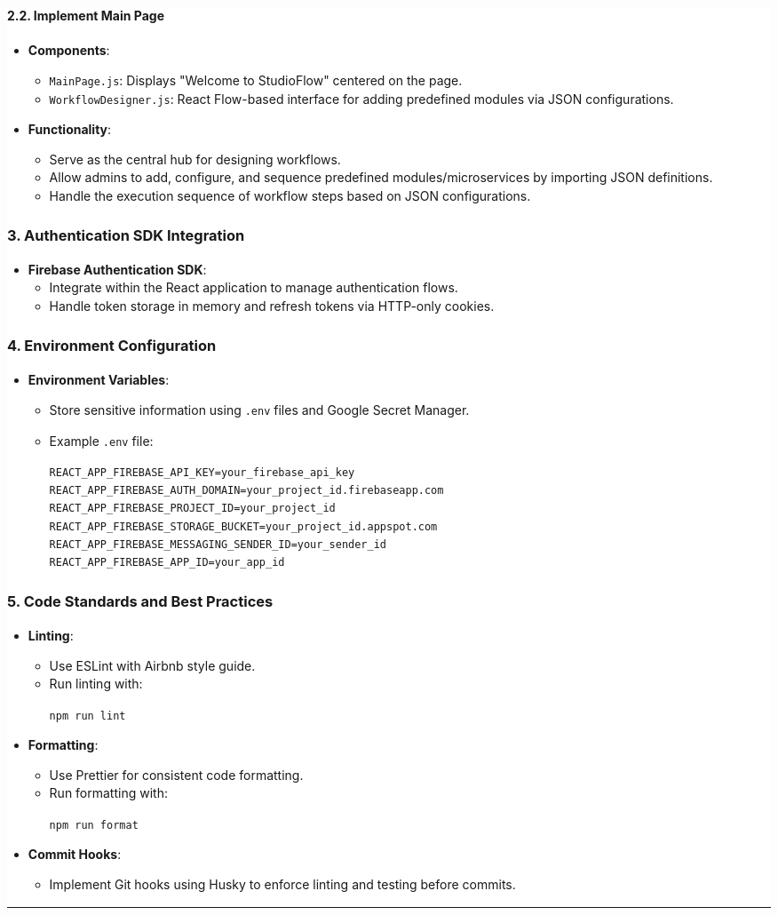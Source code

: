 #### **2.2. Implement Main Page**

- **Components**:
  - `MainPage.js`: Displays "Welcome to StudioFlow" centered on the page.
  - `WorkflowDesigner.js`: React Flow-based interface for adding predefined modules via JSON configurations.

- **Functionality**:
  - Serve as the central hub for designing workflows.
  - Allow admins to add, configure, and sequence predefined modules/microservices by importing JSON definitions.
  - Handle the execution sequence of workflow steps based on JSON configurations.

### **3. Authentication SDK Integration**

- **Firebase Authentication SDK**:
  - Integrate within the React application to manage authentication flows.
  - Handle token storage in memory and refresh tokens via HTTP-only cookies.

### **4. Environment Configuration**

- **Environment Variables**:
  - Store sensitive information using `.env` files and Google Secret Manager.
  - Example `.env` file:

    ```dotenv
    REACT_APP_FIREBASE_API_KEY=your_firebase_api_key
    REACT_APP_FIREBASE_AUTH_DOMAIN=your_project_id.firebaseapp.com
    REACT_APP_FIREBASE_PROJECT_ID=your_project_id
    REACT_APP_FIREBASE_STORAGE_BUCKET=your_project_id.appspot.com
    REACT_APP_FIREBASE_MESSAGING_SENDER_ID=your_sender_id
    REACT_APP_FIREBASE_APP_ID=your_app_id
    ```

### **5. Code Standards and Best Practices**

- **Linting**:
  - Use ESLint with Airbnb style guide.
  - Run linting with:
    ```bash
    npm run lint
    ```

- **Formatting**:
  - Use Prettier for consistent code formatting.
  - Run formatting with:
    ```bash
    npm run format
    ```

- **Commit Hooks**:
  - Implement Git hooks using Husky to enforce linting and testing before commits.

---
